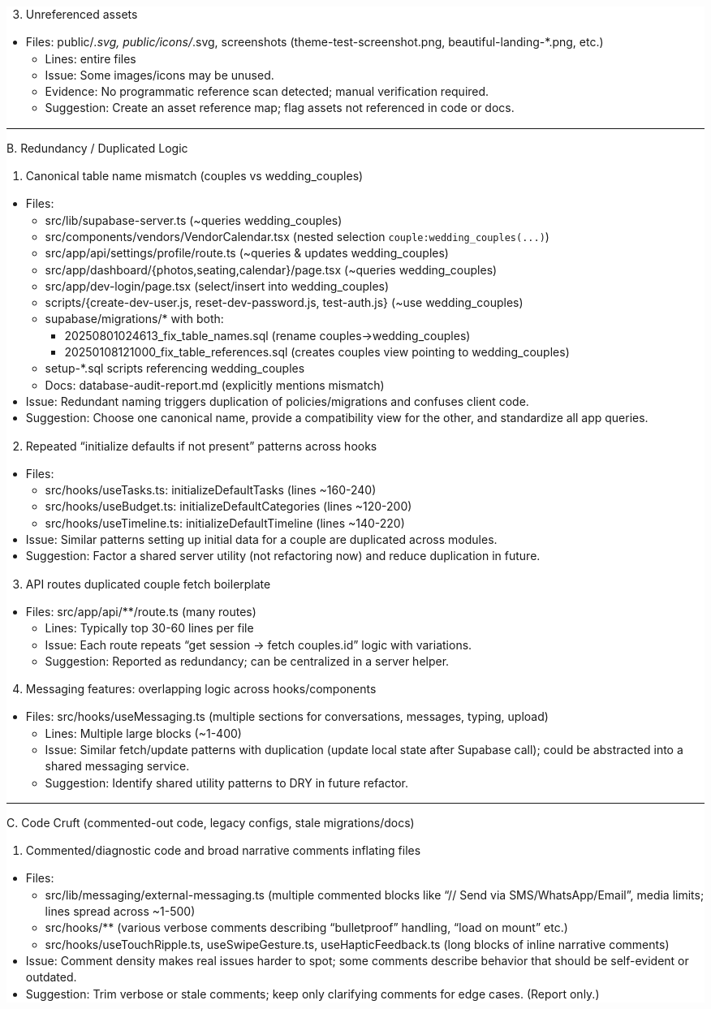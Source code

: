 3) Unreferenced assets
- Files: public/*.svg, public/icons/*.svg, screenshots (theme-test-screenshot.png, beautiful-landing-*.png, etc.)
  - Lines: entire files
  - Issue: Some images/icons may be unused. 
  - Evidence: No programmatic reference scan detected; manual verification required.
  - Suggestion: Create an asset reference map; flag assets not referenced in code or docs.

--------------------------------------------------------------------------------
B. Redundancy / Duplicated Logic

1) Canonical table name mismatch (couples vs wedding_couples)
- Files: 
  - src/lib/supabase-server.ts (~queries wedding_couples)
  - src/components/vendors/VendorCalendar.tsx (nested selection `couple:wedding_couples(...)`)
  - src/app/api/settings/profile/route.ts (~queries & updates wedding_couples)
  - src/app/dashboard/{photos,seating,calendar}/page.tsx (~queries wedding_couples)
  - src/app/dev-login/page.tsx (select/insert into wedding_couples)
  - scripts/{create-dev-user.js, reset-dev-password.js, test-auth.js} (~use wedding_couples)
  - supabase/migrations/* with both: 
    - 20250801024613_fix_table_names.sql (rename couples→wedding_couples)
    - 20250108121000_fix_table_references.sql (creates couples view pointing to wedding_couples)
  - setup-*.sql scripts referencing wedding_couples
  - Docs: database-audit-report.md (explicitly mentions mismatch)
- Issue: Redundant naming triggers duplication of policies/migrations and confuses client code.
- Suggestion: Choose one canonical name, provide a compatibility view for the other, and standardize all app queries.

2) Repeated “initialize defaults if not present” patterns across hooks
- Files:
  - src/hooks/useTasks.ts: initializeDefaultTasks (lines ~160-240)
  - src/hooks/useBudget.ts: initializeDefaultCategories (lines ~120-200)
  - src/hooks/useTimeline.ts: initializeDefaultTimeline (lines ~140-220)
- Issue: Similar patterns setting up initial data for a couple are duplicated across modules.
- Suggestion: Factor a shared server utility (not refactoring now) and reduce duplication in future.

3) API routes duplicated couple fetch boilerplate
- Files: src/app/api/**/route.ts (many routes)
  - Lines: Typically top 30-60 lines per file
  - Issue: Each route repeats “get session -> fetch couples.id” logic with variations.
  - Suggestion: Reported as redundancy; can be centralized in a server helper.

4) Messaging features: overlapping logic across hooks/components
- Files: src/hooks/useMessaging.ts (multiple sections for conversations, messages, typing, upload)
  - Lines: Multiple large blocks (~1-400)
  - Issue: Similar fetch/update patterns with duplication (update local state after Supabase call); could be abstracted into a shared messaging service.
  - Suggestion: Identify shared utility patterns to DRY in future refactor.

--------------------------------------------------------------------------------
C. Code Cruft (commented-out code, legacy configs, stale migrations/docs)

1) Commented/diagnostic code and broad narrative comments inflating files
- Files: 
  - src/lib/messaging/external-messaging.ts (multiple commented blocks like “// Send via SMS/WhatsApp/Email”, media limits; lines spread across ~1-500)
  - src/hooks/** (various verbose comments describing “bulletproof” handling, “load on mount” etc.)
  - src/hooks/useTouchRipple.ts, useSwipeGesture.ts, useHapticFeedback.ts (long blocks of inline narrative comments)
- Issue: Comment density makes real issues harder to spot; some comments describe behavior that should be self-evident or outdated.
- Suggestion: Trim verbose or stale comments; keep only clarifying comments for edge cases. (Report only.)
